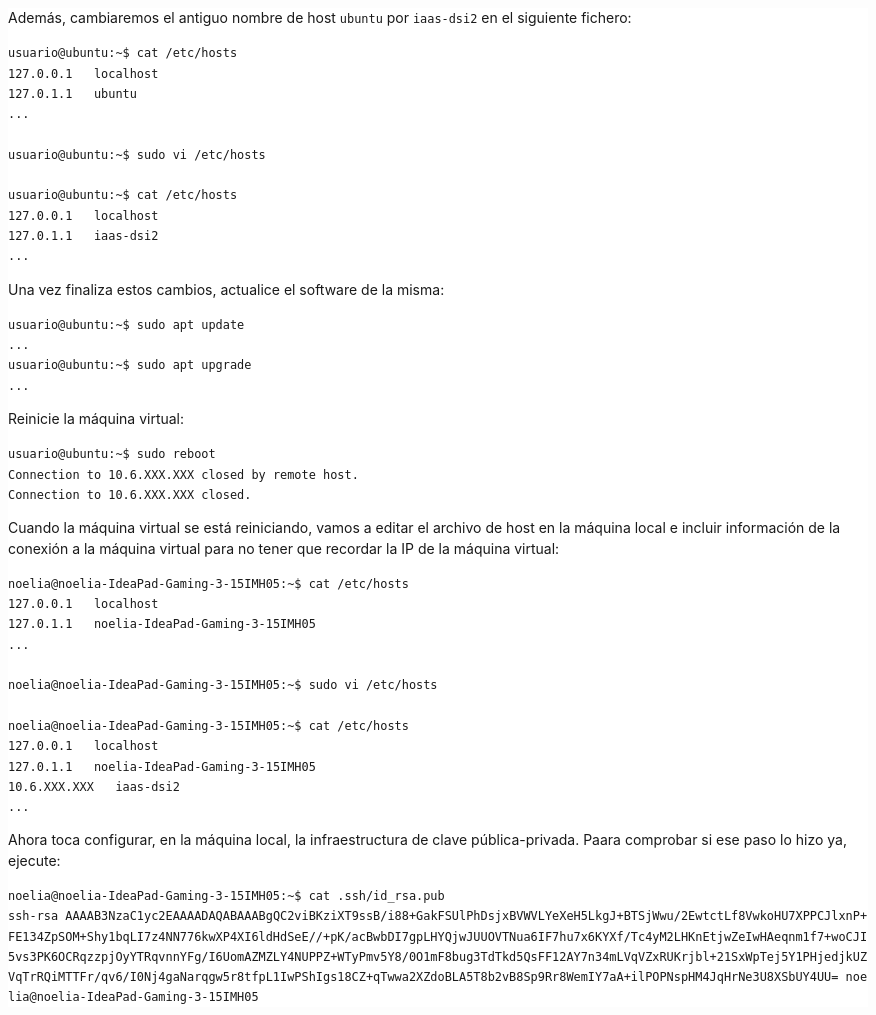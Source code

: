 Además, cambiaremos el antiguo nombre de host ` ubuntu ` por ` iaas-dsi2 ` en el siguiente fichero:

```bash
usuario@ubuntu:~$ cat /etc/hosts
127.0.0.1	localhost
127.0.1.1	ubuntu
...

usuario@ubuntu:~$ sudo vi /etc/hosts

usuario@ubuntu:~$ cat /etc/hosts
127.0.0.1	localhost
127.0.1.1	iaas-dsi2
...
```

Una vez finaliza estos cambios, actualice el software de la misma:

```bash
usuario@ubuntu:~$ sudo apt update
...
usuario@ubuntu:~$ sudo apt upgrade
...
```

Reinicie la máquina virtual:
```bash
usuario@ubuntu:~$ sudo reboot
Connection to 10.6.XXX.XXX closed by remote host.
Connection to 10.6.XXX.XXX closed.
```

Cuando la máquina virtual se está reiniciando, vamos a editar el archivo de host en la máquina local e incluir información de la conexión a la máquina virtual para no tener que recordar la IP de la máquina virtual:

```bash
noelia@noelia-IdeaPad-Gaming-3-15IMH05:~$ cat /etc/hosts
127.0.0.1	localhost
127.0.1.1	noelia-IdeaPad-Gaming-3-15IMH05
...

noelia@noelia-IdeaPad-Gaming-3-15IMH05:~$ sudo vi /etc/hosts

noelia@noelia-IdeaPad-Gaming-3-15IMH05:~$ cat /etc/hosts
127.0.0.1	localhost
127.0.1.1	noelia-IdeaPad-Gaming-3-15IMH05
10.6.XXX.XXX   iaas-dsi2
...
```

Ahora toca configurar, en la máquina local, la infraestructura de clave pública-privada.
Paara comprobar si ese paso lo hizo ya, ejecute:
```bash
noelia@noelia-IdeaPad-Gaming-3-15IMH05:~$ cat .ssh/id_rsa.pub 
ssh-rsa AAAAB3NzaC1yc2EAAAADAQABAAABgQC2viBKziXT9ssB/i88+GakFSUlPhDsjxBVWVLYeXeH5LkgJ+BTSjWwu/2EwtctLf8VwkoHU7XPPCJlxnP+FE134ZpSOM+Shy1bqLI7z4NN776kwXP4XI6ldHdSeE//+pK/acBwbDI7gpLHYQjwJUUOVTNua6IF7hu7x6KYXf/Tc4yM2LHKnEtjwZeIwHAeqnm1f7+woCJI5vs3PK6OCRqzzpjOyYTRqvnnYFg/I6UomAZMZLY4NUPPZ+WTyPmv5Y8/0O1mF8bug3TdTkd5QsFF12AY7n34mLVqVZxRUKrjbl+21SxWpTej5Y1PHjedjkUZVqTrRQiMTTFr/qv6/I0Nj4gaNarqgw5r8tfpL1IwPShIgs18CZ+qTwwa2XZdoBLA5T8b2vB8Sp9Rr8WemIY7aA+ilPOPNspHM4JqHrNe3U8XSbUY4UU= noelia@noelia-IdeaPad-Gaming-3-15IMH05
```
